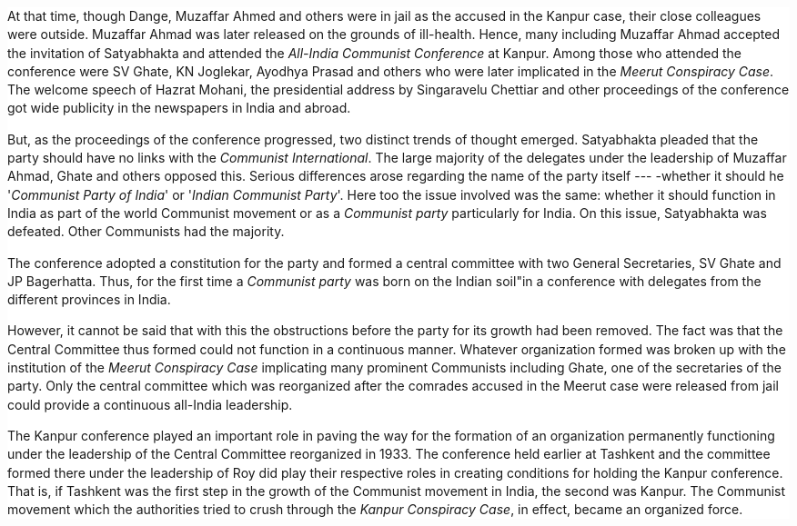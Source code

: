 At that time, though Dange, Muzaffar Ahmed and
others were in jail as the accused in the Kanpur case, their
close colleagues were outside. Muzaffar Ahmad was later
released on the grounds of ill-health. Hence, many including
Muzaffar Ahmad accepted the invitation of Satyabhakta
and attended the _All-India Communist Conference_ at Kanpur.
Among those who attended the conference were SV Ghate,
KN Joglekar, Ayodhya Prasad and others who were later
implicated in the _Meerut Conspiracy Case_. The welcome
speech of Hazrat Mohani, the presidential address by
Singaravelu Chettiar and other proceedings of the conference
got wide publicity in the newspapers in India and abroad.

But, as the proceedings of the conference progressed, two
distinct trends of thought emerged. Satyabhakta pleaded that
the party should have no links with the _Communist International_.
The large majority of the delegates under the
leadership of Muzaffar Ahmad, Ghate and others opposed
this. Serious differences arose regarding the name of the
party itself --- -whether it should he '_Communist Party of
India_' or '_Indian Communist Party_'. Here too the issue
involved was the same: whether it should function in India
as part of the world Communist movement or as a _Communist
party_ particularly for India. On this issue, Satyabhakta
was defeated. Other Communists had the majority.

The conference adopted a constitution for the party and
formed a central committee with two General Secretaries, SV
Ghate and JP Bagerhatta. Thus, for the first time a
_Communist party_ was born on the Indian soil"in a conference
with delegates from the different provinces in India.

However, it cannot be said that with this the obstructions
before the party for its growth had been removed. The fact
was that the Central Committee thus formed could not
function in a continuous manner. Whatever organization
formed was broken up with the institution of the _Meerut
Conspiracy Case_ implicating many prominent Communists
including Ghate, one of the secretaries of the party. Only
the central committee which was reorganized after the
comrades accused in the Meerut case were released from jail
could provide a continuous all-India leadership.

The Kanpur conference played an important role in
paving the way for the formation of an organization permanently
functioning under the leadership of the Central
Committee reorganized in 1933. The conference held
earlier at Tashkent and the committee formed there under
the leadership of Roy did play their respective roles in
creating conditions for holding the Kanpur conference. That
is, if Tashkent was the first step in the growth of the
Communist movement in India, the second was Kanpur.
The Communist movement which the authorities tried to
crush through the _Kanpur Conspiracy Case_, in effect, became
an organized force.

